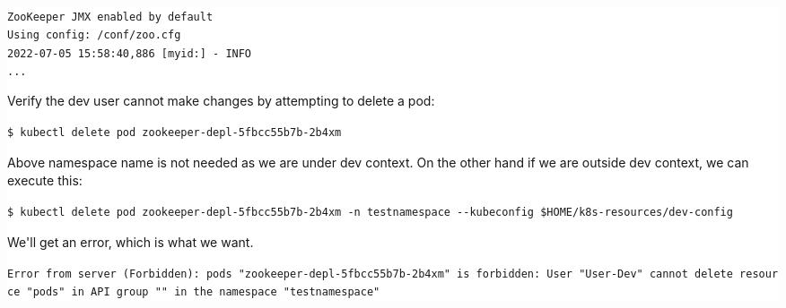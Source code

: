 ```
ZooKeeper JMX enabled by default
Using config: /conf/zoo.cfg
2022-07-05 15:58:40,886 [myid:] - INFO  
...
```

Verify the dev user cannot make changes by attempting to delete a pod:

```
$ kubectl delete pod zookeeper-depl-5fbcc55b7b-2b4xm
```
Above namespace name is not needed as we are under dev context.
On the other hand if we are outside dev context, we can execute this:

```
$ kubectl delete pod zookeeper-depl-5fbcc55b7b-2b4xm -n testnamespace --kubeconfig $HOME/k8s-resources/dev-config
```

We'll get an error, which is what we want.

```
Error from server (Forbidden): pods "zookeeper-depl-5fbcc55b7b-2b4xm" is forbidden: User "User-Dev" cannot delete resource "pods" in API group "" in the namespace "testnamespace"
```
